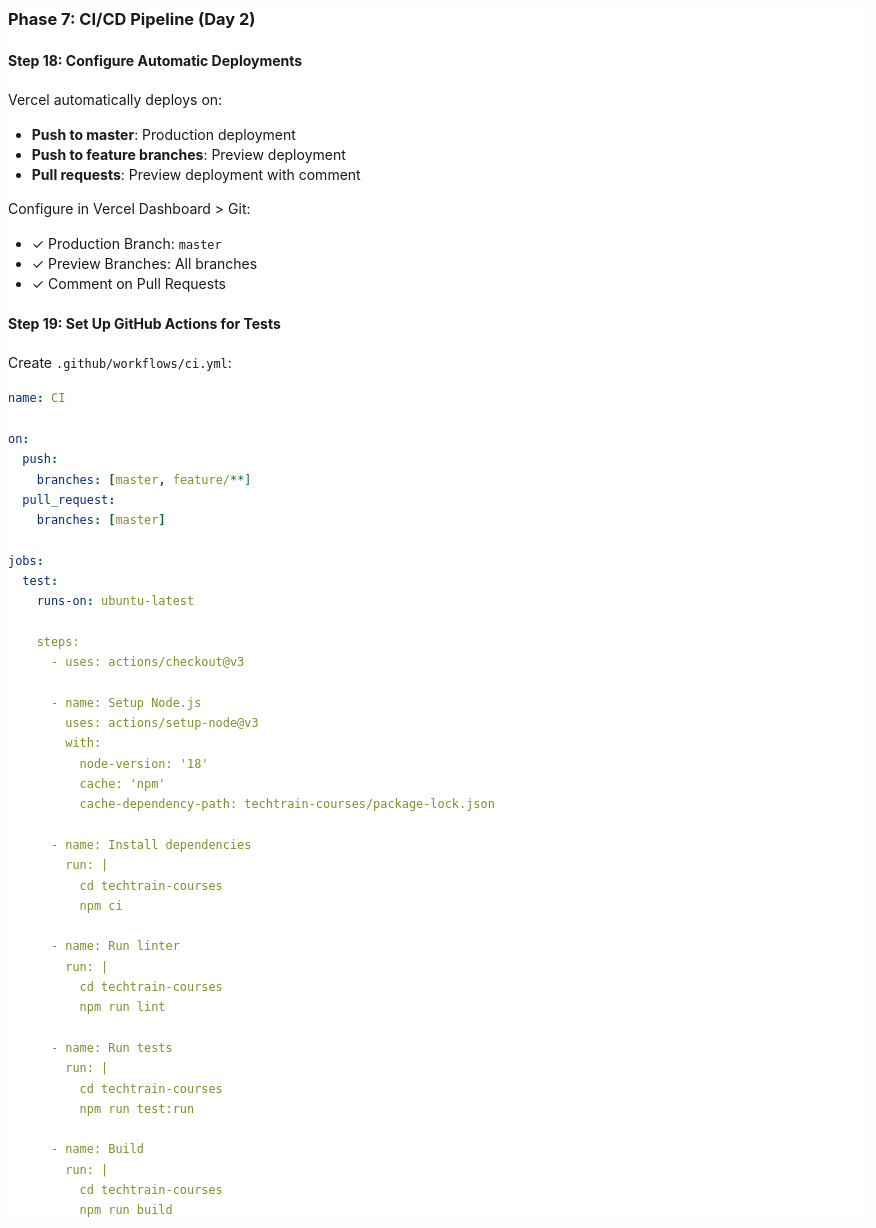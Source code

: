 ### Phase 7: CI/CD Pipeline (Day 2)

#### Step 18: Configure Automatic Deployments

Vercel automatically deploys on:
- **Push to master**: Production deployment
- **Push to feature branches**: Preview deployment
- **Pull requests**: Preview deployment with comment

Configure in Vercel Dashboard > Git:
- ✓ Production Branch: `master`
- ✓ Preview Branches: All branches
- ✓ Comment on Pull Requests

#### Step 19: Set Up GitHub Actions for Tests

Create `.github/workflows/ci.yml`:

```yaml
name: CI

on:
  push:
    branches: [master, feature/**]
  pull_request:
    branches: [master]

jobs:
  test:
    runs-on: ubuntu-latest

    steps:
      - uses: actions/checkout@v3

      - name: Setup Node.js
        uses: actions/setup-node@v3
        with:
          node-version: '18'
          cache: 'npm'
          cache-dependency-path: techtrain-courses/package-lock.json

      - name: Install dependencies
        run: |
          cd techtrain-courses
          npm ci

      - name: Run linter
        run: |
          cd techtrain-courses
          npm run lint

      - name: Run tests
        run: |
          cd techtrain-courses
          npm run test:run

      - name: Build
        run: |
          cd techtrain-courses
          npm run build
```
